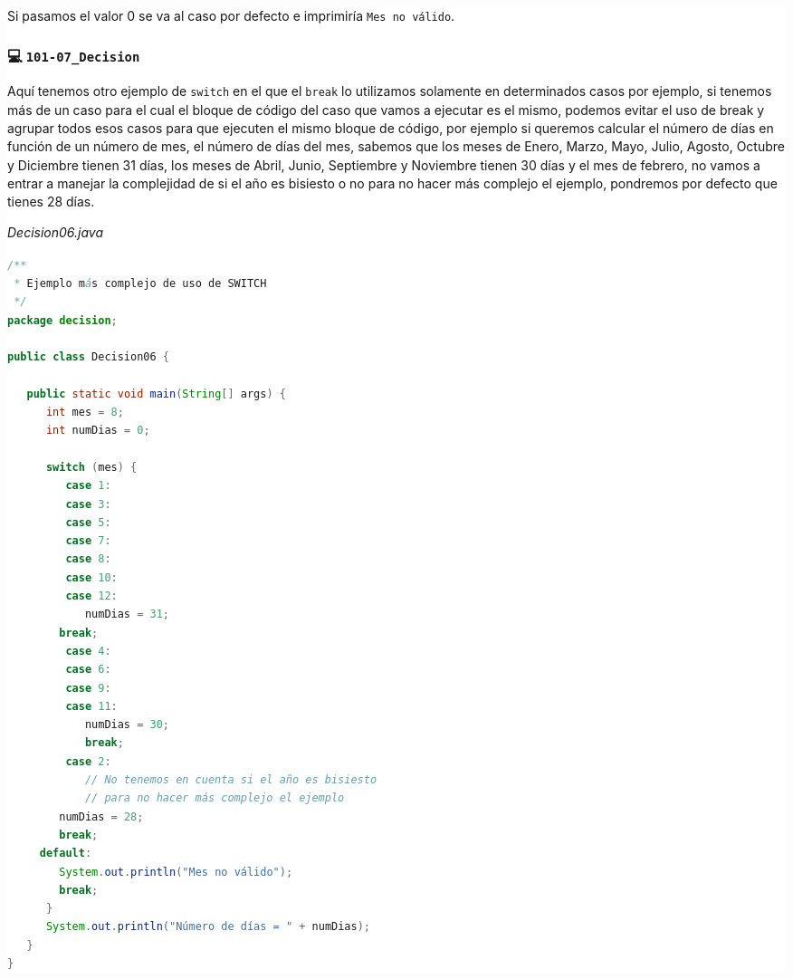 Si pasamos el valor 0 se va al caso por defecto e imprimiría `Mes no válido`.

### :computer: `101-07_Decision`

Aquí tenemos otro ejemplo de `switch` en el que el `break` lo utilizamos solamente en determinados casos por ejemplo, si tenemos más de un caso para el cual el bloque de código del caso que vamos a ejecutar es el mismo, podemos evitar el uso de break y agrupar todos esos casos para que ejecuten el mismo bloque de 
código, por ejemplo si queremos calcular el número de días en función de un número de mes, el número de días del mes, sabemos que los meses de Enero, Marzo, Mayo, Julio, Agosto, Octubre y Diciembre tienen 31 días, los meses de Abril, Junio, Septiembre y Noviembre tienen 30 días y el mes de febrero, no vamos a entrar a manejar la complejidad de si el año es bisiesto o no para no hacer más complejo el ejemplo, pondremos por defecto que tienes 28 días.

*Decision06.java*

```java
/**
 * Ejemplo más complejo de uso de SWITCH
 */
package decision;

public class Decision06 {

   public static void main(String[] args) {
      int mes = 8;
      int numDias = 0;

      switch (mes) {
         case 1:
         case 3:
         case 5:
         case 7:
         case 8:
         case 10:
         case 12:
            numDias = 31;
	    break;
         case 4:
         case 6:
         case 9:
         case 11:
            numDias = 30;
            break;
         case 2:
            // No tenemos en cuenta si el año es bisiesto
            // para no hacer más complejo el ejemplo
	    numDias = 28;
	    break;
	 default:
	    System.out.println("Mes no válido");
	    break;
      }
      System.out.println("Número de días = " + numDias);
   }
}
```
